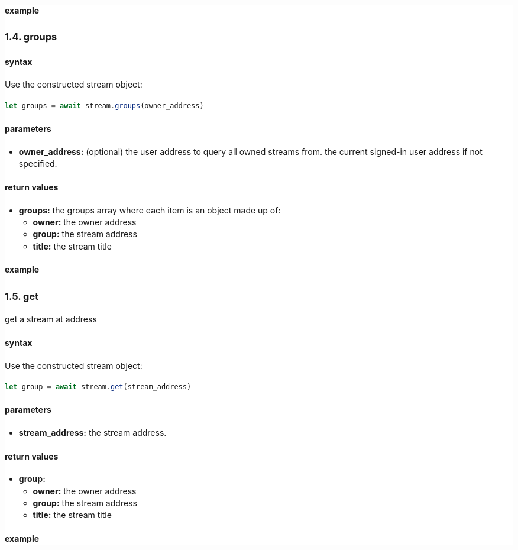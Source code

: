 #### example

<iframe width="100%" height="500" src="//jsfiddle.net/skogard/sknqrgwb/embedded/html,result/dark/" allowfullscreen="allowfullscreen" allowpaymentrequest frameborder="0"></iframe>

### 1.4. groups

#### syntax

Use the constructed stream object:

```javascript
let groups = await stream.groups(owner_address)
```

#### parameters

- **owner_address:** (optional) the user address to query all owned streams from. the current signed-in user address if not specified.

#### return values

- **groups:** the groups array where each item is an object made up of:
  - **owner:** the owner address
  - **group:** the stream address
  - **title:** the stream title

#### example

<iframe width="100%" height="500" src="//jsfiddle.net/skogard/75x6mzot/3/embedded/html,result/dark/" allowfullscreen="allowfullscreen" allowpaymentrequest frameborder="0"></iframe>

### 1.5. get

get a stream at address

#### syntax

Use the constructed stream object:

```javascript
let group = await stream.get(stream_address)
```

#### parameters

- **stream_address:** the stream address.

#### return values

- **group:**
  - **owner:** the owner address
  - **group:** the stream address
  - **title:** the stream title

#### example
